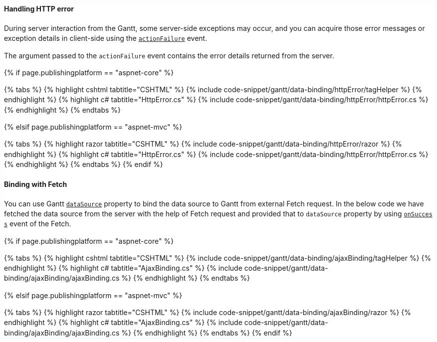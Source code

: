 

#### Handling HTTP error

During server interaction from the Gantt, some server-side exceptions may occur, and you can acquire those error messages or exception details in client-side using the [`actionFailure`](../api/gantt#actionfailure) event.

The argument passed to the `actionFailure` event contains the error details returned from the server.

{% if page.publishingplatform == "aspnet-core" %}

{% tabs %}
{% highlight cshtml tabtitle="CSHTML" %}
{% include code-snippet/gantt/data-binding/httpError/tagHelper %}
{% endhighlight %}
{% highlight c# tabtitle="HttpError.cs" %}
{% include code-snippet/gantt/data-binding/httpError/httpError.cs %}
{% endhighlight %}
{% endtabs %}

{% elsif page.publishingplatform == "aspnet-mvc" %}

{% tabs %}
{% highlight razor tabtitle="CSHTML" %}
{% include code-snippet/gantt/data-binding/httpError/razor %}
{% endhighlight %}
{% highlight c# tabtitle="HttpError.cs" %}
{% include code-snippet/gantt/data-binding/httpError/httpError.cs %}
{% endhighlight %}
{% endtabs %}
{% endif %}



#### Binding with Fetch

You can use Gantt [`dataSource`](../api/gantt#datasource) property to bind the data source to Gantt from external Fetch request. In the below code we have fetched the data source from the server with the help of Fetch request and provided that to `dataSource` property by using [`onSuccess`](../api/base/ajax/#onsuccess) event of the Fetch.

{% if page.publishingplatform == "aspnet-core" %}

{% tabs %}
{% highlight cshtml tabtitle="CSHTML" %}
{% include code-snippet/gantt/data-binding/ajaxBinding/tagHelper %}
{% endhighlight %}
{% highlight c# tabtitle="AjaxBinding.cs" %}
{% include code-snippet/gantt/data-binding/ajaxBinding/ajaxBinding.cs %}
{% endhighlight %}
{% endtabs %}

{% elsif page.publishingplatform == "aspnet-mvc" %}

{% tabs %}
{% highlight razor tabtitle="CSHTML" %}
{% include code-snippet/gantt/data-binding/ajaxBinding/razor %}
{% endhighlight %}
{% highlight c# tabtitle="AjaxBinding.cs" %}
{% include code-snippet/gantt/data-binding/ajaxBinding/ajaxBinding.cs %}
{% endhighlight %}
{% endtabs %}
{% endif %}
